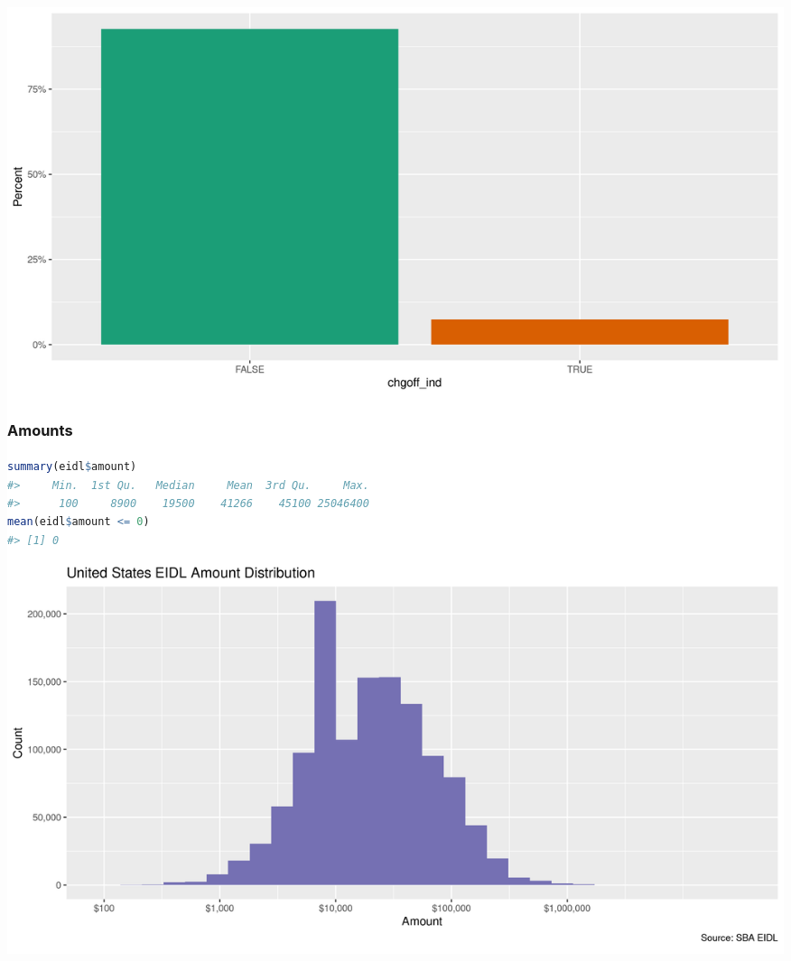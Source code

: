 ![](../plots/distinct_plots-3.png)

### Amounts

``` r
summary(eidl$amount)
#>     Min.  1st Qu.   Median     Mean  3rd Qu.     Max. 
#>      100     8900    19500    41266    45100 25046400
mean(eidl$amount <= 0)
#> [1] 0
```

![](../plots/hist_amount-1.png)
